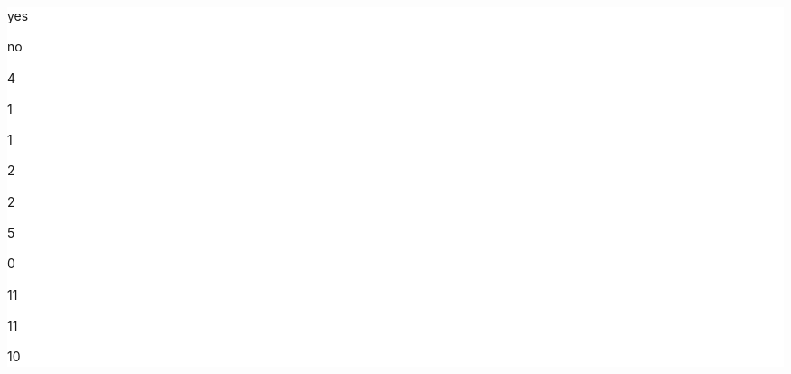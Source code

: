 yes

</td>
<td style="text-align:left;">

no

</td>
<td style="text-align:right;">

4

</td>
<td style="text-align:right;">

1

</td>
<td style="text-align:right;">

1

</td>
<td style="text-align:right;">

2

</td>
<td style="text-align:right;">

2

</td>
<td style="text-align:right;">

5

</td>
<td style="text-align:right;">

0

</td>
<td style="text-align:right;">

11

</td>
<td style="text-align:right;">

11

</td>
<td style="text-align:right;">

10

</td>
</tr>
<tr>
<td style="text-align:left;">
